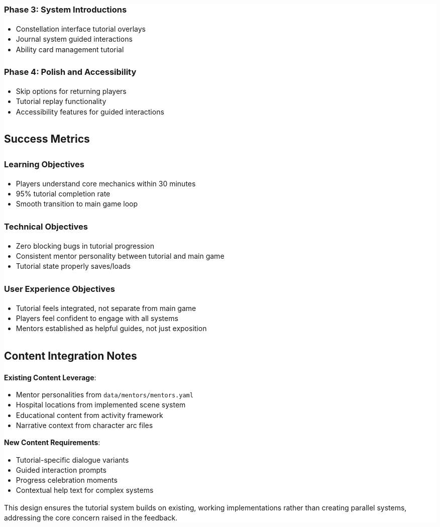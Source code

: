 ### Phase 3: System Introductions
- Constellation interface tutorial overlays
- Journal system guided interactions
- Ability card management tutorial

### Phase 4: Polish and Accessibility
- Skip options for returning players
- Tutorial replay functionality
- Accessibility features for guided interactions

## Success Metrics

### Learning Objectives
- Players understand core mechanics within 30 minutes
- 95% tutorial completion rate
- Smooth transition to main game loop

### Technical Objectives
- Zero blocking bugs in tutorial progression
- Consistent mentor personality between tutorial and main game
- Tutorial state properly saves/loads

### User Experience Objectives
- Tutorial feels integrated, not separate from main game
- Players feel confident to engage with all systems
- Mentors established as helpful guides, not just exposition

## Content Integration Notes

**Existing Content Leverage**:
- Mentor personalities from `data/mentors/mentors.yaml`
- Hospital locations from implemented scene system
- Educational content from activity framework
- Narrative context from character arc files

**New Content Requirements**:
- Tutorial-specific dialogue variants
- Guided interaction prompts
- Progress celebration moments
- Contextual help text for complex systems

This design ensures the tutorial system builds on existing, working implementations rather than creating parallel systems, addressing the core concern raised in the feedback. 
